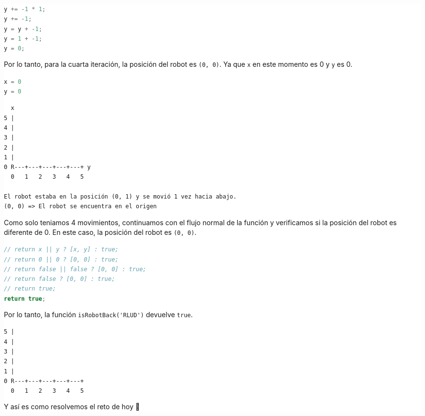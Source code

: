 ```js
y += -1 * 1;
y += -1;
y = y + -1;
y = 1 + -1;
y = 0;
```

Por lo tanto, para la cuarta iteración, la posición del robot es `(0, 0)`. Ya que `x` en este momento es 0 y `y` es 0.

```js
x = 0
y = 0
```

```txt
  x
5 |
4 |
3 |
2 |
1 |
0 R---+---+---+---+---+ y
  0   1   2   3   4   5

El robot estaba en la posición (0, 1) y se movió 1 vez hacia abajo.
(0, 0) => El robot se encuentra en el origen
```

Como solo teniamos 4 movimientos, continuamos con el flujo normal de la función y verificamos si la posición del robot es diferente de 0. En este caso, la posición del robot es `(0, 0)`.

```js
// return x || y ? [x, y] : true;
// return 0 || 0 ? [0, 0] : true;
// return false || false ? [0, 0] : true;
// return false ? [0, 0] : true;
// return true;
return true;
```

Por lo tanto, la función `isRobotBack('RLUD')` devuelve `true`.

```txt
5 |
4 |
3 |
2 |
1 |
0 R---+---+---+---+---+
  0   1   2   3   4   5

```

Y así es como resolvemos el reto de hoy 🎉